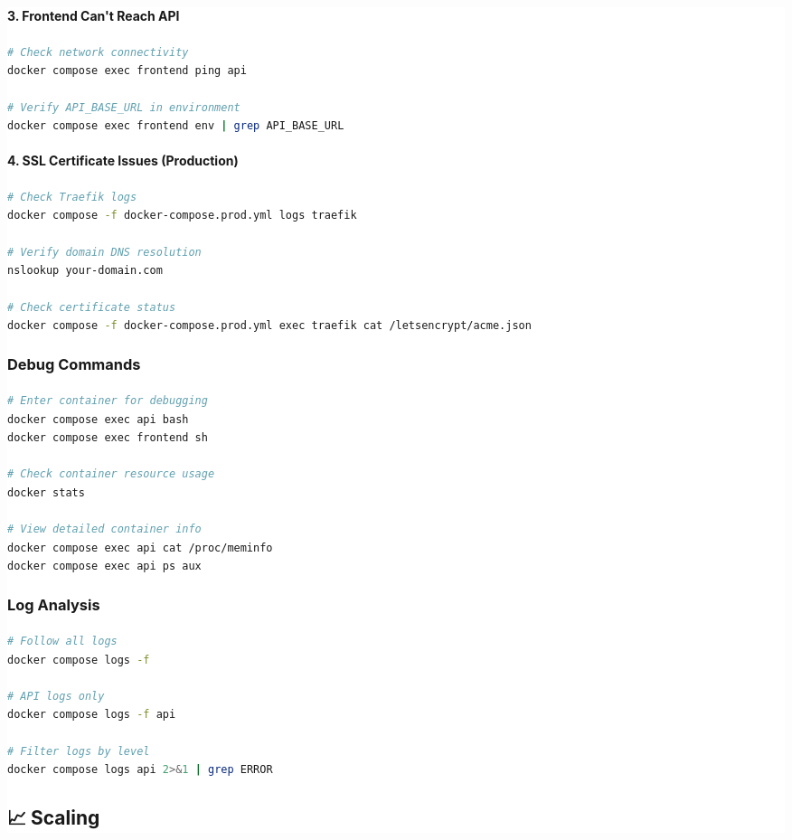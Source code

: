 #### 3. Frontend Can't Reach API

```bash
# Check network connectivity
docker compose exec frontend ping api

# Verify API_BASE_URL in environment
docker compose exec frontend env | grep API_BASE_URL
```

#### 4. SSL Certificate Issues (Production)

```bash
# Check Traefik logs
docker compose -f docker-compose.prod.yml logs traefik

# Verify domain DNS resolution
nslookup your-domain.com

# Check certificate status
docker compose -f docker-compose.prod.yml exec traefik cat /letsencrypt/acme.json
```

### Debug Commands

```bash
# Enter container for debugging
docker compose exec api bash
docker compose exec frontend sh

# Check container resource usage
docker stats

# View detailed container info
docker compose exec api cat /proc/meminfo
docker compose exec api ps aux
```

### Log Analysis

```bash
# Follow all logs
docker compose logs -f

# API logs only
docker compose logs -f api

# Filter logs by level
docker compose logs api 2>&1 | grep ERROR
```

## 📈 Scaling

